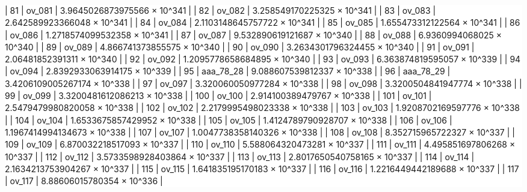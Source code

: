 | 81 | ov_081 | 3.9645026873975566 × 10^341 |
| 82 | ov_082 | 3.258549170225325 × 10^341 |
| 83 | ov_083 | 2.642589923366048 × 10^341 |
| 84 | ov_084 | 2.1103148645757722 × 10^341 |
| 85 | ov_085 | 1.655473312122564 × 10^341 |
| 86 | ov_086 | 1.2718574099532358 × 10^341 |
| 87 | ov_087 | 9.532890619121687 × 10^340 |
| 88 | ov_088 | 6.9360994068025 × 10^340 |
| 89 | ov_089 | 4.866741373855575 × 10^340 |
| 90 | ov_090 | 3.2634301796324455 × 10^340 |
| 91 | ov_091 | 2.06481852391311 × 10^340 |
| 92 | ov_092 | 1.2095778658684895 × 10^340 |
| 93 | ov_093 | 6.363874819595057 × 10^339 |
| 94 | ov_094 | 2.8392933063914175 × 10^339 |
| 95 | aaa_78_28 | 9.088607539812337 × 10^338 |
| 96 | aaa_78_29 | 3.4206109005267174 × 10^338 |
| 97 | ov_097 | 3.320060050977284 × 10^338 |
| 98 | ov_098 | 3.3200504841947774 × 10^338 |
| 99 | ov_099 | 3.3200481612086213 × 10^338 |
| 100 | ov_100 | 2.914100389479767 × 10^338 |
| 101 | ov_101 | 2.5479479980820058 × 10^338 |
| 102 | ov_102 | 2.2179995498023338 × 10^338 |
| 103 | ov_103 | 1.9208702169597776 × 10^338 |
| 104 | ov_104 | 1.6533675857429952 × 10^338 |
| 105 | ov_105 | 1.4124789790928707 × 10^338 |
| 106 | ov_106 | 1.1967414994134673 × 10^338 |
| 107 | ov_107 | 1.0047738358140326 × 10^338 |
| 108 | ov_108 | 8.352715965722327 × 10^337 |
| 109 | ov_109 | 6.870032218517093 × 10^337 |
| 110 | ov_110 | 5.588064320473281 × 10^337 |
| 111 | ov_111 | 4.495851697806268 × 10^337 |
| 112 | ov_112 | 3.5733598928403864 × 10^337 |
| 113 | ov_113 | 2.8017650540758165 × 10^337 |
| 114 | ov_114 | 2.1634213753904267 × 10^337 |
| 115 | ov_115 | 1.641835195170183 × 10^337 |
| 116 | ov_116 | 1.2216449442189688 × 10^337 |
| 117 | ov_117 | 8.88606015780354 × 10^336 |